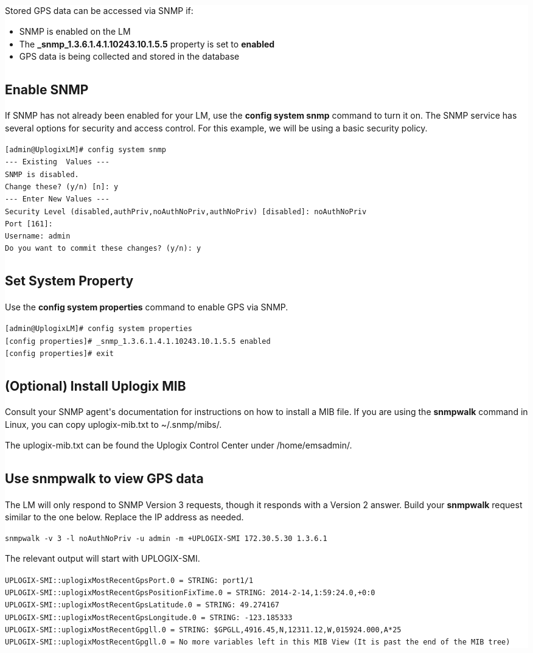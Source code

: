 Stored GPS data can be accessed via SNMP if:

* SNMP is enabled on the LM
* The **_snmp_1.3.6.1.4.1.10243.10.1.5.5** property is set to **enabled**
* GPS data is being collected and stored in the database

## Enable SNMP

If SNMP has not already been enabled for your LM, use the **config system snmp** command to turn it on. The SNMP service has several options for security and access control. For this example, we will be using a basic security policy.

```
[admin@UplogixLM]# config system snmp
--- Existing  Values ---
SNMP is disabled.
Change these? (y/n) [n]: y
--- Enter New Values ---
Security Level (disabled,authPriv,noAuthNoPriv,authNoPriv) [disabled]: noAuthNoPriv
Port [161]: 
Username: admin
Do you want to commit these changes? (y/n): y
```

## Set System Property

Use the **config system properties** command to enable GPS via SNMP.

```
[admin@UplogixLM]# config system properties
[config properties]# _snmp_1.3.6.1.4.1.10243.10.1.5.5 enabled
[config properties]# exit
```

## (Optional) Install Uplogix MIB

Consult your SNMP agent's documentation for instructions on how to install a MIB file. If you are using the **snmpwalk** command in Linux, you can copy uplogix-mib.txt to ~/.snmp/mibs/.

The uplogix-mib.txt can be found the Uplogix Control Center under /home/emsadmin/.

## Use snmpwalk to view GPS data

The LM will only respond to SNMP Version 3 requests, though it responds with a Version 2 answer. Build your **snmpwalk** request similar to the one below. Replace the IP address as needed.

```
snmpwalk -v 3 -l noAuthNoPriv -u admin -m +UPLOGIX-SMI 172.30.5.30 1.3.6.1
```

The relevant output will start with UPLOGIX-SMI.

```
UPLOGIX-SMI::uplogixMostRecentGpsPort.0 = STRING: port1/1
UPLOGIX-SMI::uplogixMostRecentGpsPositionFixTime.0 = STRING: 2014-2-14,1:59:24.0,+0:0
UPLOGIX-SMI::uplogixMostRecentGpsLatitude.0 = STRING: 49.274167
UPLOGIX-SMI::uplogixMostRecentGpsLongitude.0 = STRING: -123.185333
UPLOGIX-SMI::uplogixMostRecentGpgll.0 = STRING: $GPGLL,4916.45,N,12311.12,W,015924.000,A*25
UPLOGIX-SMI::uplogixMostRecentGpgll.0 = No more variables left in this MIB View (It is past the end of the MIB tree)
```
